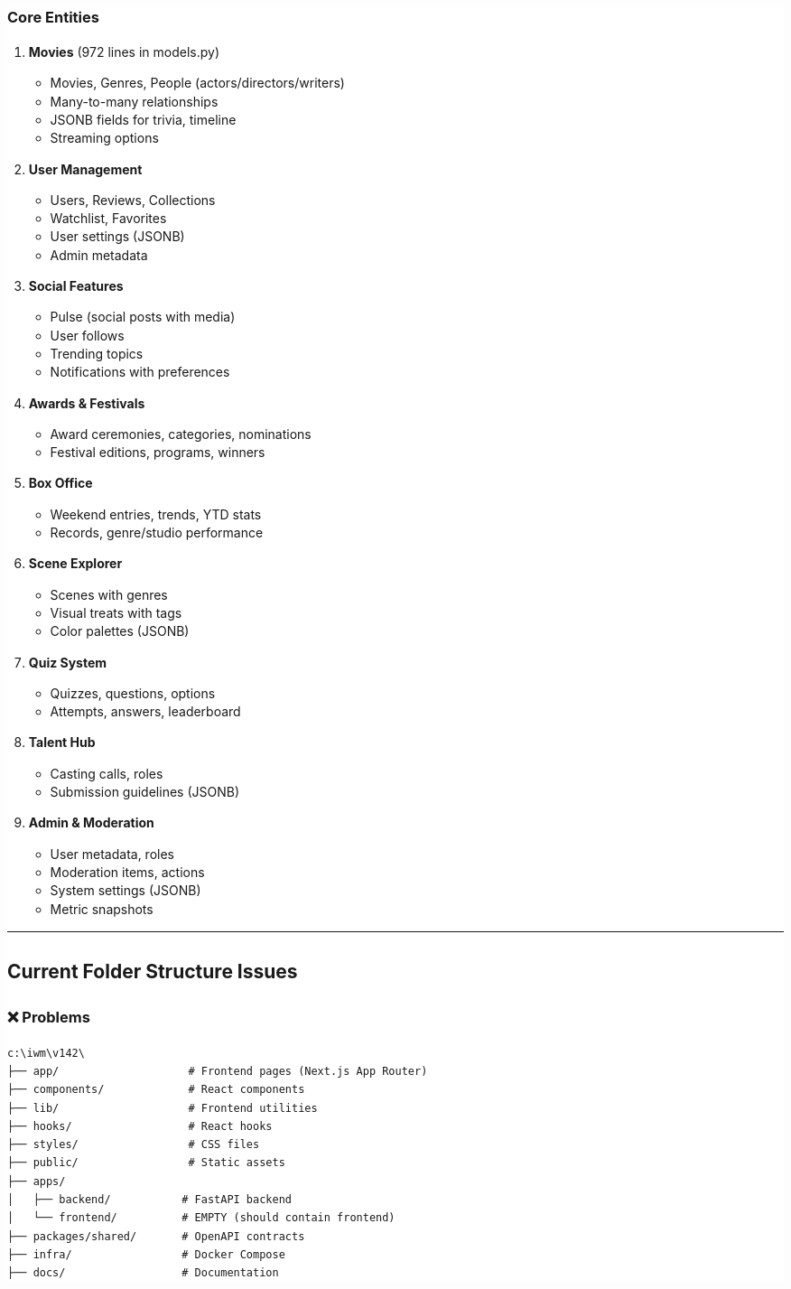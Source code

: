 ### Core Entities

1. **Movies** (972 lines in models.py)
   - Movies, Genres, People (actors/directors/writers)
   - Many-to-many relationships
   - JSONB fields for trivia, timeline
   - Streaming options

2. **User Management**
   - Users, Reviews, Collections
   - Watchlist, Favorites
   - User settings (JSONB)
   - Admin metadata

3. **Social Features**
   - Pulse (social posts with media)
   - User follows
   - Trending topics
   - Notifications with preferences

4. **Awards & Festivals**
   - Award ceremonies, categories, nominations
   - Festival editions, programs, winners

5. **Box Office**
   - Weekend entries, trends, YTD stats
   - Records, genre/studio performance

6. **Scene Explorer**
   - Scenes with genres
   - Visual treats with tags
   - Color palettes (JSONB)

7. **Quiz System**
   - Quizzes, questions, options
   - Attempts, answers, leaderboard

8. **Talent Hub**
   - Casting calls, roles
   - Submission guidelines (JSONB)

9. **Admin & Moderation**
   - User metadata, roles
   - Moderation items, actions
   - System settings (JSONB)
   - Metric snapshots

---

## Current Folder Structure Issues

### ❌ Problems

```
c:\iwm\v142\
├── app/                    # Frontend pages (Next.js App Router)
├── components/             # React components
├── lib/                    # Frontend utilities
├── hooks/                  # React hooks
├── styles/                 # CSS files
├── public/                 # Static assets
├── apps/
│   ├── backend/           # FastAPI backend
│   └── frontend/          # EMPTY (should contain frontend)
├── packages/shared/       # OpenAPI contracts
├── infra/                 # Docker Compose
├── docs/                  # Documentation
```